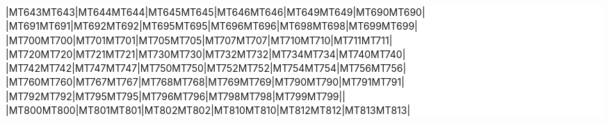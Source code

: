 |<span data-ttu-id="cc81d-326">MT643</span><span class="sxs-lookup"><span data-stu-id="cc81d-326">MT643</span></span>|<span data-ttu-id="cc81d-327">MT644</span><span class="sxs-lookup"><span data-stu-id="cc81d-327">MT644</span></span>|<span data-ttu-id="cc81d-328">MT645</span><span class="sxs-lookup"><span data-stu-id="cc81d-328">MT645</span></span>|<span data-ttu-id="cc81d-329">MT646</span><span class="sxs-lookup"><span data-stu-id="cc81d-329">MT646</span></span>|<span data-ttu-id="cc81d-330">MT649</span><span class="sxs-lookup"><span data-stu-id="cc81d-330">MT649</span></span>|<span data-ttu-id="cc81d-331">MT690</span><span class="sxs-lookup"><span data-stu-id="cc81d-331">MT690</span></span>|  
|<span data-ttu-id="cc81d-332">MT691</span><span class="sxs-lookup"><span data-stu-id="cc81d-332">MT691</span></span>|<span data-ttu-id="cc81d-333">MT692</span><span class="sxs-lookup"><span data-stu-id="cc81d-333">MT692</span></span>|<span data-ttu-id="cc81d-334">MT695</span><span class="sxs-lookup"><span data-stu-id="cc81d-334">MT695</span></span>|<span data-ttu-id="cc81d-335">MT696</span><span class="sxs-lookup"><span data-stu-id="cc81d-335">MT696</span></span>|<span data-ttu-id="cc81d-336">MT698</span><span class="sxs-lookup"><span data-stu-id="cc81d-336">MT698</span></span>|<span data-ttu-id="cc81d-337">MT699</span><span class="sxs-lookup"><span data-stu-id="cc81d-337">MT699</span></span>|  
|<span data-ttu-id="cc81d-338">MT700</span><span class="sxs-lookup"><span data-stu-id="cc81d-338">MT700</span></span>|<span data-ttu-id="cc81d-339">MT701</span><span class="sxs-lookup"><span data-stu-id="cc81d-339">MT701</span></span>|<span data-ttu-id="cc81d-340">MT705</span><span class="sxs-lookup"><span data-stu-id="cc81d-340">MT705</span></span>|<span data-ttu-id="cc81d-341">MT707</span><span class="sxs-lookup"><span data-stu-id="cc81d-341">MT707</span></span>|<span data-ttu-id="cc81d-342">MT710</span><span class="sxs-lookup"><span data-stu-id="cc81d-342">MT710</span></span>|<span data-ttu-id="cc81d-343">MT711</span><span class="sxs-lookup"><span data-stu-id="cc81d-343">MT711</span></span>|  
|<span data-ttu-id="cc81d-344">MT720</span><span class="sxs-lookup"><span data-stu-id="cc81d-344">MT720</span></span>|<span data-ttu-id="cc81d-345">MT721</span><span class="sxs-lookup"><span data-stu-id="cc81d-345">MT721</span></span>|<span data-ttu-id="cc81d-346">MT730</span><span class="sxs-lookup"><span data-stu-id="cc81d-346">MT730</span></span>|<span data-ttu-id="cc81d-347">MT732</span><span class="sxs-lookup"><span data-stu-id="cc81d-347">MT732</span></span>|<span data-ttu-id="cc81d-348">MT734</span><span class="sxs-lookup"><span data-stu-id="cc81d-348">MT734</span></span>|<span data-ttu-id="cc81d-349">MT740</span><span class="sxs-lookup"><span data-stu-id="cc81d-349">MT740</span></span>|  
|<span data-ttu-id="cc81d-350">MT742</span><span class="sxs-lookup"><span data-stu-id="cc81d-350">MT742</span></span>|<span data-ttu-id="cc81d-351">MT747</span><span class="sxs-lookup"><span data-stu-id="cc81d-351">MT747</span></span>|<span data-ttu-id="cc81d-352">MT750</span><span class="sxs-lookup"><span data-stu-id="cc81d-352">MT750</span></span>|<span data-ttu-id="cc81d-353">MT752</span><span class="sxs-lookup"><span data-stu-id="cc81d-353">MT752</span></span>|<span data-ttu-id="cc81d-354">MT754</span><span class="sxs-lookup"><span data-stu-id="cc81d-354">MT754</span></span>|<span data-ttu-id="cc81d-355">MT756</span><span class="sxs-lookup"><span data-stu-id="cc81d-355">MT756</span></span>|  
|<span data-ttu-id="cc81d-356">MT760</span><span class="sxs-lookup"><span data-stu-id="cc81d-356">MT760</span></span>|<span data-ttu-id="cc81d-357">MT767</span><span class="sxs-lookup"><span data-stu-id="cc81d-357">MT767</span></span>|<span data-ttu-id="cc81d-358">MT768</span><span class="sxs-lookup"><span data-stu-id="cc81d-358">MT768</span></span>|<span data-ttu-id="cc81d-359">MT769</span><span class="sxs-lookup"><span data-stu-id="cc81d-359">MT769</span></span>|<span data-ttu-id="cc81d-360">MT790</span><span class="sxs-lookup"><span data-stu-id="cc81d-360">MT790</span></span>|<span data-ttu-id="cc81d-361">MT791</span><span class="sxs-lookup"><span data-stu-id="cc81d-361">MT791</span></span>|  
|<span data-ttu-id="cc81d-362">MT792</span><span class="sxs-lookup"><span data-stu-id="cc81d-362">MT792</span></span>|<span data-ttu-id="cc81d-363">MT795</span><span class="sxs-lookup"><span data-stu-id="cc81d-363">MT795</span></span>|<span data-ttu-id="cc81d-364">MT796</span><span class="sxs-lookup"><span data-stu-id="cc81d-364">MT796</span></span>|<span data-ttu-id="cc81d-365">MT798</span><span class="sxs-lookup"><span data-stu-id="cc81d-365">MT798</span></span>|<span data-ttu-id="cc81d-366">MT799</span><span class="sxs-lookup"><span data-stu-id="cc81d-366">MT799</span></span>||  
|<span data-ttu-id="cc81d-367">MT800</span><span class="sxs-lookup"><span data-stu-id="cc81d-367">MT800</span></span>|<span data-ttu-id="cc81d-368">MT801</span><span class="sxs-lookup"><span data-stu-id="cc81d-368">MT801</span></span>|<span data-ttu-id="cc81d-369">MT802</span><span class="sxs-lookup"><span data-stu-id="cc81d-369">MT802</span></span>|<span data-ttu-id="cc81d-370">MT810</span><span class="sxs-lookup"><span data-stu-id="cc81d-370">MT810</span></span>|<span data-ttu-id="cc81d-371">MT812</span><span class="sxs-lookup"><span data-stu-id="cc81d-371">MT812</span></span>|<span data-ttu-id="cc81d-372">MT813</span><span class="sxs-lookup"><span data-stu-id="cc81d-372">MT813</span></span>|  